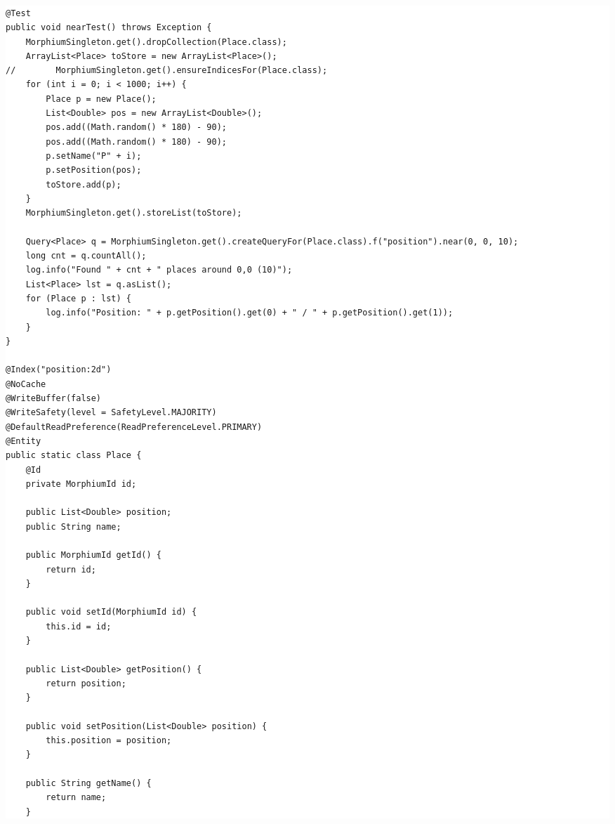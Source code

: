     @Test
    public void nearTest() throws Exception {
        MorphiumSingleton.get().dropCollection(Place.class);
        ArrayList<Place> toStore = new ArrayList<Place>();
    //        MorphiumSingleton.get().ensureIndicesFor(Place.class);
        for (int i = 0; i < 1000; i++) {
            Place p = new Place();
            List<Double> pos = new ArrayList<Double>();
            pos.add((Math.random() * 180) - 90);
            pos.add((Math.random() * 180) - 90);
            p.setName("P" + i);
            p.setPosition(pos);
            toStore.add(p);
        }
        MorphiumSingleton.get().storeList(toStore);
    
        Query<Place> q = MorphiumSingleton.get().createQueryFor(Place.class).f("position").near(0, 0, 10);
        long cnt = q.countAll();
        log.info("Found " + cnt + " places around 0,0 (10)");
        List<Place> lst = q.asList();
        for (Place p : lst) {
            log.info("Position: " + p.getPosition().get(0) + " / " + p.getPosition().get(1));
        }
    }
    
    @Index("position:2d")
    @NoCache
    @WriteBuffer(false)
    @WriteSafety(level = SafetyLevel.MAJORITY)
    @DefaultReadPreference(ReadPreferenceLevel.PRIMARY)
    @Entity
    public static class Place {
        @Id
        private MorphiumId id;
    
        public List<Double> position;
        public String name;
    
        public MorphiumId getId() {
            return id;
        }
    
        public void setId(MorphiumId id) {
            this.id = id;
        }
    
        public List<Double> getPosition() {
            return position;
        }
    
        public void setPosition(List<Double> position) {
            this.position = position;
        }
    
        public String getName() {
            return name;
        }
    